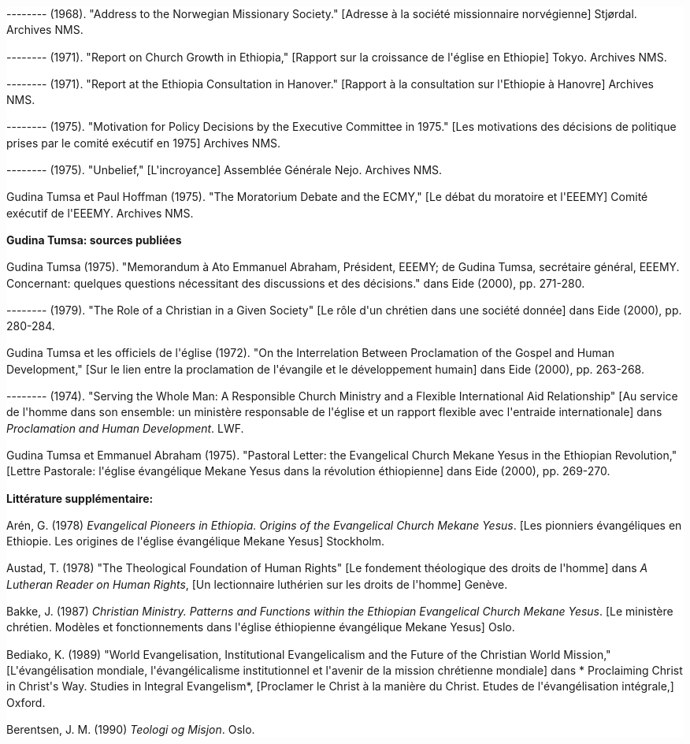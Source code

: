 -------- (1968). "Address to the Norwegian Missionary Society." [Adresse à la société missionnaire norvégienne] Stjørdal.  Archives NMS.

-------- (1971). "Report on Church Growth in Ethiopia," [Rapport sur la croissance de l'église en Ethiopie] Tokyo. Archives NMS.

-------- (1971). "Report at the Ethiopia Consultation in Hanover." [Rapport à la consultation sur l'Ethiopie à Hanovre] Archives NMS.

-------- (1975). "Motivation for Policy Decisions by the Executive Committee in 1975." [Les motivations des décisions de politique prises par le comité exécutif en 1975] Archives NMS.

-------- (1975). "Unbelief," [L'incroyance] Assemblée Générale Nejo. Archives NMS.

Gudina Tumsa et Paul Hoffman (1975). "The Moratorium Debate and the ECMY," [Le débat du moratoire et l'EEEMY] Comité exécutif de l'EEEMY. Archives NMS.

**Gudina Tumsa: sources publiées**

Gudina Tumsa (1975). "Memorandum à Ato Emmanuel Abraham, Président, EEEMY; de Gudina Tumsa, secrétaire général, EEEMY. Concernant: quelques questions nécessitant des discussions et des décisions." dans Eide (2000), pp. 271-280.

-------- (1979). "The Role of a Christian in a Given Society" [Le rôle d'un chrétien dans une société donnée] dans Eide (2000), pp. 280-284.

Gudina Tumsa et les officiels de l'église (1972). "On the Interrelation Between Proclamation of the Gospel and Human Development," [Sur le lien entre la proclamation de l'évangile et le développement humain] dans Eide (2000), pp. 263-268.

-------- (1974). "Serving the Whole Man: A Responsible Church Ministry and a Flexible International Aid Relationship" [Au service de l'homme dans son ensemble: un ministère responsable de l'église et un rapport flexible avec l'entraide internationale] dans *Proclamation and Human Development*. LWF.

Gudina Tumsa et Emmanuel Abraham (1975). "Pastoral Letter: the Evangelical Church Mekane Yesus in the Ethiopian Revolution," [Lettre Pastorale: l'église évangélique Mekane Yesus dans la révolution éthiopienne] dans Eide (2000), pp. 269-270.

**Littérature supplémentaire:**

Arén, G. (1978) *Evangelical Pioneers in Ethiopia. Origins of the Evangelical Church Mekane Yesus*. [Les pionniers évangéliques en Ethiopie. Les origines de l'église évangélique Mekane Yesus] Stockholm.

Austad, T. (1978) "The Theological Foundation of Human Rights" [Le fondement théologique des droits de l'homme] dans *A Lutheran Reader on Human Rights*, [Un lectionnaire luthérien sur les droits de l'homme] Genève.

Bakke, J. (1987) *Christian Ministry. Patterns and Functions within the Ethiopian Evangelical Church Mekane Yesus*. [Le ministère chrétien. Modèles et fonctionnements dans l'église éthiopienne évangélique Mekane Yesus] Oslo.

Bediako, K. (1989) "World Evangelisation, Institutional Evangelicalism and the Future of the Christian World Mission," [L'évangélisation mondiale, l'évangélicalisme institutionnel et l'avenir de la mission chrétienne mondiale] dans *
Proclaiming Christ in Christ's Way. Studies in Integral Evangelism*, [Proclamer le Christ à la manière du Christ. Etudes de l'évangélisation intégrale,] Oxford.

Berentsen, J. M. (1990) *Teologi og Misjon*. Oslo.
